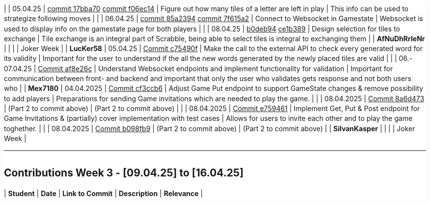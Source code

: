 |                  | 05.04.25      | [commit 17bba70](https://github.com/AfNuDhRrIeNr/sopra-fs25-group-33-client/commit/17bba70) [commit f06ec14](https://github.com/AfNuDhRrIeNr/sopra-fs25-group-33-server/commit/f06ec14) | Figure out how many tiles of a letter are left in play                                                     | This info can be used to strategize following moves                                                                                        |
|                  | 06.04.25      | [commit 85a2394](https://github.com/AfNuDhRrIeNr/sopra-fs25-group-33-client/commit/85a2394) [commit 7f615a2](https://github.com/AfNuDhRrIeNr/sopra-fs25-group-33-client/commit/7f615a2) | Connect to Websocket in Gamestate                                                                          | Websocket is used to display info on the gamestate page for both players                                                                   |
|                  | 08.04.25      | [b0deb94](https://github.com/AfNuDhRrIeNr/sopra-fs25-group-33-client/commit/b0deb94) [ce1b389](https://github.com/AfNuDhRrIeNr/sopra-fs25-group-33-client/commit/ce1b389)               | Design selection for tiles to exchange                                                                     | Tile exchange is an integral part of Scrabble, being able to select tiles is integral to exchanging them                                   |
| **AfNuDhRrIeNr** |               |                                                                                                                                                                                         |                                                                                                            | Joker Week                                                                                                                                 |
| **LucKer58**     | 05.04.25      | [Commit c75490f](https://github.com/AfNuDhRrIeNr/sopra-fs25-group-33-server/commit/c75490fac17573f6ce171d673fce1f3c35ec8dca)                                                            | Make the call to the external API to check every generated word for its validity                           | Important for the user to understand if the all the new words generated by the newly placed tiles are valid                                |
|                  | 06.- 07.04.25 | [Commit af8e26c](https://github.com/AfNuDhRrIeNr/sopra-fs25-group-33-server/commit/af8e26c962cf50322c35b07a5ecd5fc9806312af)                                                            | Understand Websocket endpoints and implement functionality for validation                                  | Important for communication between front- and backend and important that only the user who validates gets response and not both users who |
| **Mex7180**      | 04.04.2025    | [Commit cf3ccb6](https://github.com/AfNuDhRrIeNr/sopra-fs25-group-33-server/pull/159/commits/cf3ccb6844e14b23c74a09256983969b5118b159)                                                  | Adjust Game Put endpoint to support GameState changes & remove possibility to add players                  | Preparations for sending Game invitations which are needed to play the game.                                                               |
|                  | 08.04.2025    | [Commit 8a6d473](https://github.com/AfNuDhRrIeNr/sopra-fs25-group-33-server/pull/159/commits/8a6d47377a0ec350997fb84f75733928f5f8fa99)                                                  | (Part 2 to commit above)                                                                                   | (Part 2 to commit above)                                                                                                                   |
|                  | 08.04.2025    | [Commit e759461](https://github.com/AfNuDhRrIeNr/sopra-fs25-group-33-server/commit/e759461d05f738d1c1bfe9f2a99ad493b1984e96)                                                            | Implement Get, Put & Post endpoint for Game Invitations & (partially) cover implementation with test cases | Allows for users to invite each other and to play the game toghether.                                                                      |
|                  | 08.04.2025    | [Commit b098fb9](https://github.com/AfNuDhRrIeNr/sopra-fs25-group-33-server/commit/b098fb9eeb2560e1901ab1e53c5e3887b085a2b5)                                                            | (Part 2 to commit above)                                                                                   | (Part 2 to commit above)                                                                                                                   |
| **SilvanKasper** |               |                                                                                                                                                                                         |                                                                                                            | Joker Week                                                                                                                                 |

---

## Contributions Week 3 - [09.04.25] to [16.04.25]

| **Student**      | **Date**    | **Link to Commit**                                                                                                                                                                                                                                        | **Description**                                                                                                   | **Relevance**                                                               |